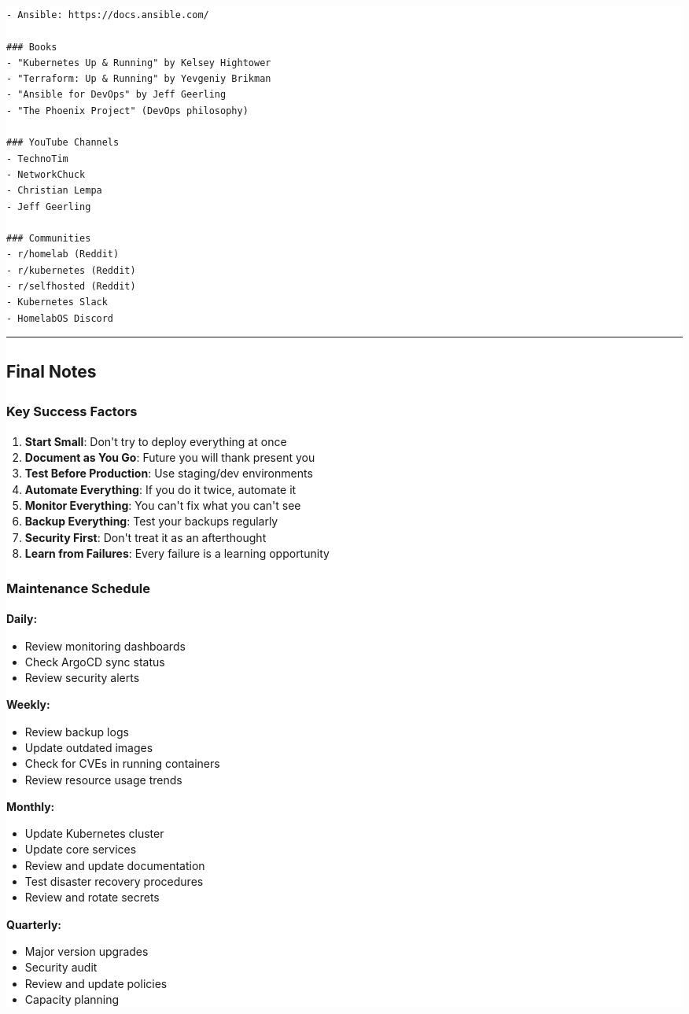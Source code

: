 ```
- Ansible: https://docs.ansible.com/

### Books
- "Kubernetes Up & Running" by Kelsey Hightower
- "Terraform: Up & Running" by Yevgeniy Brikman
- "Ansible for DevOps" by Jeff Geerling
- "The Phoenix Project" (DevOps philosophy)

### YouTube Channels
- TechnoTim
- NetworkChuck
- Christian Lempa
- Jeff Geerling

### Communities
- r/homelab (Reddit)
- r/kubernetes (Reddit)
- r/selfhosted (Reddit)
- Kubernetes Slack
- HomelabOS Discord
```

---

## Final Notes

### Key Success Factors

1. **Start Small**: Don't try to deploy everything at once
2. **Document as You Go**: Future you will thank present you
3. **Test Before Production**: Use staging/dev environments
4. **Automate Everything**: If you do it twice, automate it
5. **Monitor Everything**: You can't fix what you can't see
6. **Backup Everything**: Test your backups regularly
7. **Security First**: Don't treat it as an afterthought
8. **Learn from Failures**: Every failure is a learning opportunity

### Maintenance Schedule

**Daily:**
- Review monitoring dashboards
- Check ArgoCD sync status
- Review security alerts

**Weekly:**
- Review backup logs
- Update outdated images
- Check for CVEs in running containers
- Review resource usage trends

**Monthly:**
- Update Kubernetes cluster
- Update core services
- Review and update documentation
- Test disaster recovery procedures
- Review and rotate secrets

**Quarterly:**
- Major version upgrades
- Security audit
- Review and update policies
- Capacity planning

